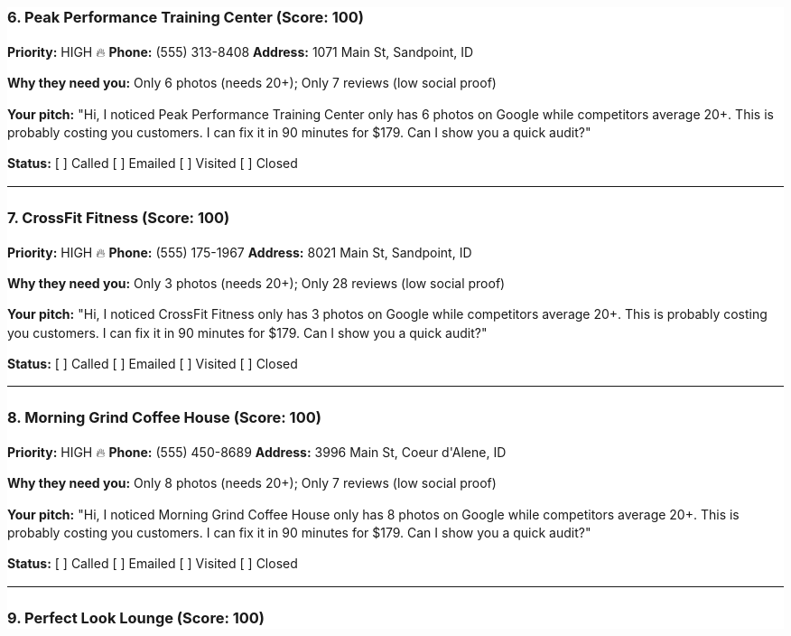 ### 6. Peak Performance Training Center (Score: 100)

**Priority:** HIGH 🔥
**Phone:** (555) 313-8408
**Address:** 1071 Main St, Sandpoint, ID

**Why they need you:**
Only 6 photos (needs 20+); Only 7 reviews (low social proof)

**Your pitch:**
"Hi, I noticed Peak Performance Training Center only has 6 photos on Google
while competitors average 20+. This is probably costing you customers.
I can fix it in 90 minutes for $179. Can I show you a quick audit?"

**Status:** [ ] Called [ ] Emailed [ ] Visited [ ] Closed

---

### 7. CrossFit Fitness (Score: 100)

**Priority:** HIGH 🔥
**Phone:** (555) 175-1967
**Address:** 8021 Main St, Sandpoint, ID

**Why they need you:**
Only 3 photos (needs 20+); Only 28 reviews (low social proof)

**Your pitch:**
"Hi, I noticed CrossFit Fitness only has 3 photos on Google
while competitors average 20+. This is probably costing you customers.
I can fix it in 90 minutes for $179. Can I show you a quick audit?"

**Status:** [ ] Called [ ] Emailed [ ] Visited [ ] Closed

---

### 8. Morning Grind Coffee House (Score: 100)

**Priority:** HIGH 🔥
**Phone:** (555) 450-8689
**Address:** 3996 Main St, Coeur d'Alene, ID

**Why they need you:**
Only 8 photos (needs 20+); Only 7 reviews (low social proof)

**Your pitch:**
"Hi, I noticed Morning Grind Coffee House only has 8 photos on Google
while competitors average 20+. This is probably costing you customers.
I can fix it in 90 minutes for $179. Can I show you a quick audit?"

**Status:** [ ] Called [ ] Emailed [ ] Visited [ ] Closed

---

### 9. Perfect Look Lounge (Score: 100)
